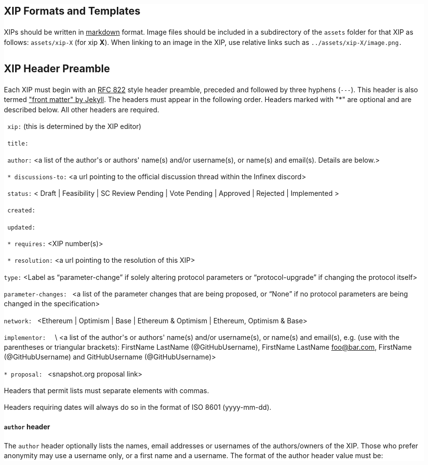 ## XIP Formats and Templates

XIPs should be written in [markdown] format.
Image files should be included in a subdirectory of the `assets` folder for that XIP as follows: `assets/xip-X` (for xip **X**). When linking to an image in the XIP, use relative links such as `../assets/xip-X/image.png.`

## XIP Header Preamble

Each XIP must begin with an [RFC 822](https://www.ietf.org/rfc/rfc822.txt) style header preamble, preceded and followed by three hyphens (`---`). This header is also termed ["front matter" by Jekyll](https://jekyllrb.com/docs/front-matter/). The headers must appear in the following order. Headers marked with "\*" are optional and are described below. All other headers are required.

` xip:` <XIP number> (this is determined by the XIP editor)

` title:` <XIP title>

` author:` <a list of the author's or authors' name(s) and/or username(s), or name(s) and email(s). Details are below.>

` * discussions-to:` \<a url pointing to the official discussion thread within the Infinex discord> 

` status:` < Draft \| Feasibility \| SC Review Pending \| Vote Pending \| Approved \| Rejected \| Implemented >

` created:` <date created on>

` updated:` <comma separated list of dates>

` * requires:` <XIP number(s)>

` * resolution:` \<a url pointing to the resolution of this XIP\>

` type: ` \<Label as “parameter-change” if solely altering protocol parameters or “protocol-upgrade” if changing the protocol itself>

`parameter-changes: ` \<a list of the parameter changes that are being proposed, or “None” if no protocol parameters are being changed in the specification>

`network: ` \<Ethereum | Optimism | Base | Ethereum & Optimism | Ethereum, Optimism & Base> 

`implementor:  ` \ <a list of the author's or authors' name(s) and/or username(s), or name(s) and email(s), e.g. (use with the parentheses or triangular brackets): FirstName LastName (@GitHubUsername), FirstName LastName foo@bar.com, FirstName (@GitHubUsername) and GitHubUsername (@GitHubUsername)>

`* proposal: ` \<snapshot.org proposal link>

Headers that permit lists must separate elements with commas.

Headers requiring dates will always do so in the format of ISO 8601 (yyyy-mm-dd).

#### `author` header

The `author` header optionally lists the names, email addresses or usernames of the authors/owners of the XIP. Those who prefer anonymity may use a username only, or a first name and a username. The format of the author header value must be:


[the synthetix discord]: https://discord.gg/a2E6uxk
[pull request]: https://github.com/infinex-io/XIPs/pulls
[markdown]: https://github.com/adam-p/markdown-here/wiki/Markdown-Cheatsheet
[bitcoin's bip-0001]: https://github.com/bitcoin/bips
[python's pep-0001]: https://www.python.org/dev/peps/
[synthetix engineering team]: https://github.com/orgs/infinex-io/people